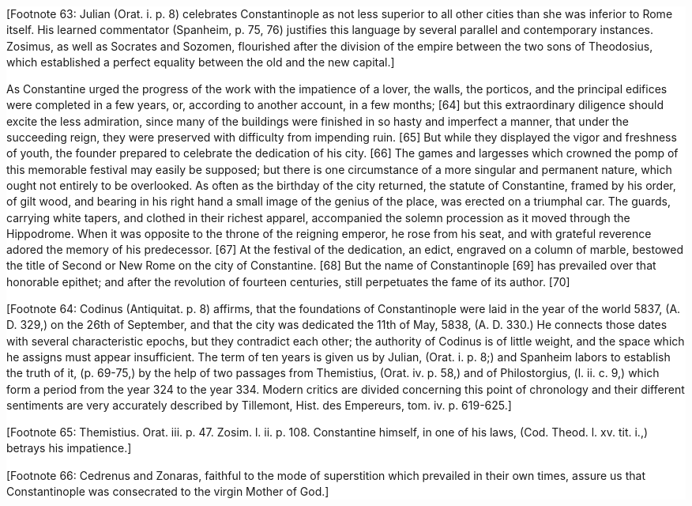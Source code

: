 [Footnote 63: Julian (Orat. i. p. 8) celebrates Constantinople as not
less superior to all other cities than she was inferior to Rome itself.
His learned commentator (Spanheim, p. 75, 76) justifies this language
by several parallel and contemporary instances. Zosimus, as well as
Socrates and Sozomen, flourished after the division of the empire
between the two sons of Theodosius, which established a perfect equality
between the old and the new capital.]

As Constantine urged the progress of the work with the impatience of
a lover, the walls, the porticos, and the principal edifices were
completed in a few years, or, according to another account, in a few
months; [64] but this extraordinary diligence should excite the less
admiration, since many of the buildings were finished in so hasty and
imperfect a manner, that under the succeeding reign, they were preserved
with difficulty from impending ruin. [65] But while they displayed the
vigor and freshness of youth, the founder prepared to celebrate the
dedication of his city. [66] The games and largesses which crowned the
pomp of this memorable festival may easily be supposed; but there is one
circumstance of a more singular and permanent nature, which ought
not entirely to be overlooked. As often as the birthday of the city
returned, the statute of Constantine, framed by his order, of gilt wood,
and bearing in his right hand a small image of the genius of the place,
was erected on a triumphal car. The guards, carrying white tapers, and
clothed in their richest apparel, accompanied the solemn procession as
it moved through the Hippodrome. When it was opposite to the throne of
the reigning emperor, he rose from his seat, and with grateful reverence
adored the memory of his predecessor. [67] At the festival of the
dedication, an edict, engraved on a column of marble, bestowed the title
of Second or New Rome on the city of Constantine. [68] But the name of
Constantinople [69] has prevailed over that honorable epithet; and after
the revolution of fourteen centuries, still perpetuates the fame of its
author. [70]

[Footnote 64: Codinus (Antiquitat. p. 8) affirms, that the foundations
of Constantinople were laid in the year of the world 5837, (A. D. 329,)
on the 26th of September, and that the city was dedicated the 11th
of May, 5838, (A. D. 330.) He connects those dates with several
characteristic epochs, but they contradict each other; the authority of
Codinus is of little weight, and the space which he assigns must appear
insufficient. The term of ten years is given us by Julian, (Orat. i. p.
8;) and Spanheim labors to establish the truth of it, (p. 69-75,) by
the help of two passages from Themistius, (Orat. iv. p. 58,) and of
Philostorgius, (l. ii. c. 9,) which form a period from the year 324
to the year 334. Modern critics are divided concerning this point of
chronology and their different sentiments are very accurately described
by Tillemont, Hist. des Empereurs, tom. iv. p. 619-625.]

[Footnote 65: Themistius. Orat. iii. p. 47. Zosim. l. ii. p. 108.
Constantine himself, in one of his laws, (Cod. Theod. l. xv. tit. i.,)
betrays his impatience.]

[Footnote 66: Cedrenus and Zonaras, faithful to the mode of superstition
which prevailed in their own times, assure us that Constantinople was
consecrated to the virgin Mother of God.]
